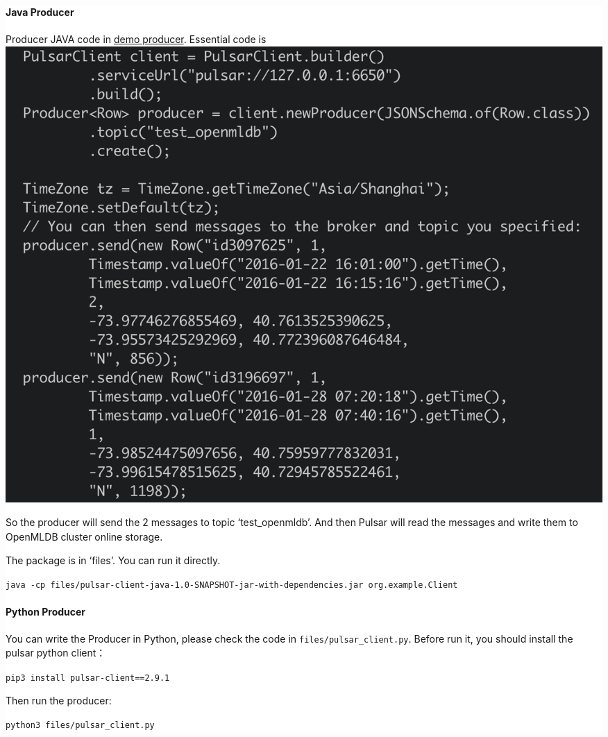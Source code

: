 #### Java Producer
Producer JAVA code in [demo producer](https://github.com/vagetablechicken/pulsar-client-java). Essential code is ![snippet](images/producer_code.png)

So the producer will send the 2 messages to topic ‘test_openmldb’. And then Pulsar will read the messages and write them to OpenMLDB cluster online storage.

The package is in ‘files’. You can run it directly.

```
java -cp files/pulsar-client-java-1.0-SNAPSHOT-jar-with-dependencies.jar org.example.Client
```

#### Python Producer
You can write the Producer in Python, please check the code in `files/pulsar_client.py`.
Before run it, you should install the pulsar python client：
```
pip3 install pulsar-client==2.9.1
```
Then run the producer:
```
python3 files/pulsar_client.py
```
